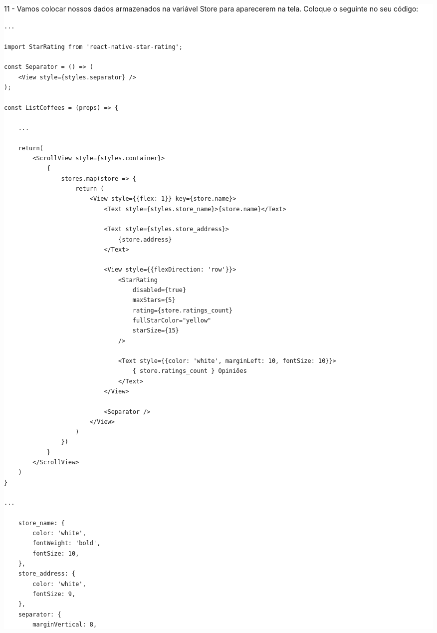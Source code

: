 11 - Vamos colocar nossos dados armazenados na variável Store para aparecerem na tela. Coloque o seguinte no seu código:

```
...

import StarRating from 'react-native-star-rating';

const Separator = () => (
    <View style={styles.separator} />
);

const ListCoffees = (props) => {
    
    ...

    return(
        <ScrollView style={styles.container}>
            {
                stores.map(store => {
                    return (
                        <View style={{flex: 1}} key={store.name}>
                            <Text style={styles.store_name}>{store.name}</Text>

                            <Text style={styles.store_address}>
                                {store.address}
                            </Text>

                            <View style={{flexDirection: 'row'}}>
                                <StarRating
                                    disabled={true}
                                    maxStars={5}
                                    rating={store.ratings_count}
                                    fullStarColor="yellow"
                                    starSize={15} 
                                />

                                <Text style={{color: 'white', marginLeft: 10, fontSize: 10}}>
                                    { store.ratings_count } Opiniões
                                </Text>
                            </View>

                            <Separator />
                        </View>
                    )
                })
            }
        </ScrollView>
    )
}

...

    store_name: {
        color: 'white', 
        fontWeight: 'bold', 
        fontSize: 10,
    },
    store_address: {
        color: 'white',
        fontSize: 9,
    },
    separator: {
        marginVertical: 8,
```